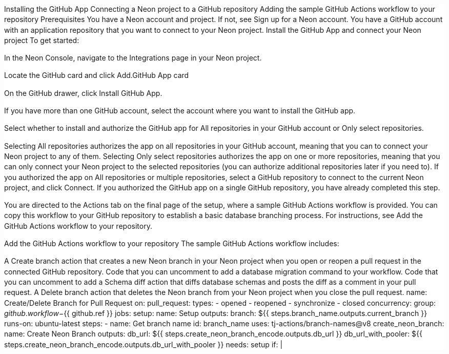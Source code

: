 Installing the GitHub App
Connecting a Neon project to a GitHub repository
Adding the sample GitHub Actions workflow to your repository
Prerequisites
You have a Neon account and project. If not, see Sign up for a Neon account.
You have a GitHub account with an application repository that you want to connect to your Neon project.
Install the GitHub App and connect your Neon project
To get started:

In the Neon Console, navigate to the Integrations page in your Neon project.

Locate the GitHub card and click Add.GitHub App card

On the GitHub drawer, click Install GitHub App.

If you have more than one GitHub account, select the account where you want to install the GitHub app.

Select whether to install and authorize the GitHub app for All repositories in your GitHub account or Only select repositories.

Selecting All repositories authorizes the app on all repositories in your GitHub account, meaning that you can to connect your Neon project to any of them.
Selecting Only select repositories authorizes the app on one or more repositories, meaning that you can only connect your Neon project to the selected repositories (you can authorize additional repositories later if you need to).
If you authorized the app on All repositories or multiple repositories, select a GitHub repository to connect to the current Neon project, and click Connect. If you authorized the GitHub app on a single GitHub repository, you have already completed this step.

You are directed to the Actions tab on the final page of the setup, where a sample GitHub Actions workflow is provided. You can copy this workflow to your GitHub repository to establish a basic database branching process. For instructions, see Add the GitHub Actions workflow to your repository.

Add the GitHub Actions workflow to your repository
The sample GitHub Actions workflow includes:

A Create branch action that creates a new Neon branch in your Neon project when you open or reopen a pull request in the connected GitHub repository.
Code that you can uncomment to add a database migration command to your workflow.
Code that you can uncomment to add a Schema diff action that diffs database schemas and posts the diff as a comment in your pull request.
A Delete branch action that deletes the Neon branch from your Neon project when you close the pull request.
name: Create/Delete Branch for Pull Request
on:
pull_request:
types: - opened - reopened - synchronize - closed
concurrency:
group: ${{ github.workflow }}-${{ github.ref }}
jobs:
setup:
name: Setup
outputs:
branch: ${{ steps.branch_name.outputs.current_branch }}
    runs-on: ubuntu-latest
    steps:
      - name: Get branch name
        id: branch_name
        uses: tj-actions/branch-names@v8
  create_neon_branch:
    name: Create Neon Branch
    outputs:
      db_url: ${{ steps.create_neon_branch_encode.outputs.db_url }}
      db_url_with_pooler: ${{ steps.create_neon_branch_encode.outputs.db_url_with_pooler }}
    needs: setup
    if: |